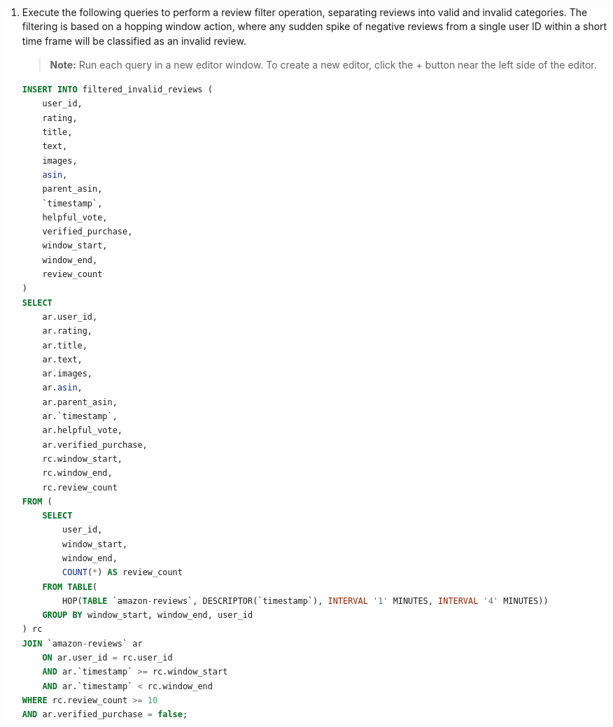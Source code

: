 1. Execute the following queries to perform a review filter operation, separating reviews into valid and invalid categories. The filtering is based on a hopping window action, where any sudden spike of negative reviews from a single user ID within a short time frame will be classified as an invalid review.
    > **Note:** Run each query in a new editor window. To create a new editor, click the + button near the left side of the editor.
    ```SQL
    INSERT INTO filtered_invalid_reviews (
        user_id,
        rating,
        title,
        text,
        images,
        asin,
        parent_asin,
        `timestamp`,
        helpful_vote,
        verified_purchase,
        window_start,
        window_end,
        review_count
    )
    SELECT
        ar.user_id,
        ar.rating,
        ar.title,
        ar.text,
        ar.images,
        ar.asin,
        ar.parent_asin,
        ar.`timestamp`,
        ar.helpful_vote,
        ar.verified_purchase,
        rc.window_start,
        rc.window_end,
        rc.review_count
    FROM (
        SELECT
            user_id,
            window_start,
            window_end,
            COUNT(*) AS review_count
        FROM TABLE(
            HOP(TABLE `amazon-reviews`, DESCRIPTOR(`timestamp`), INTERVAL '1' MINUTES, INTERVAL '4' MINUTES))
        GROUP BY window_start, window_end, user_id
    ) rc
    JOIN `amazon-reviews` ar
        ON ar.user_id = rc.user_id
        AND ar.`timestamp` >= rc.window_start
        AND ar.`timestamp` < rc.window_end
    WHERE rc.review_count >= 10
    AND ar.verified_purchase = false;
    ```
